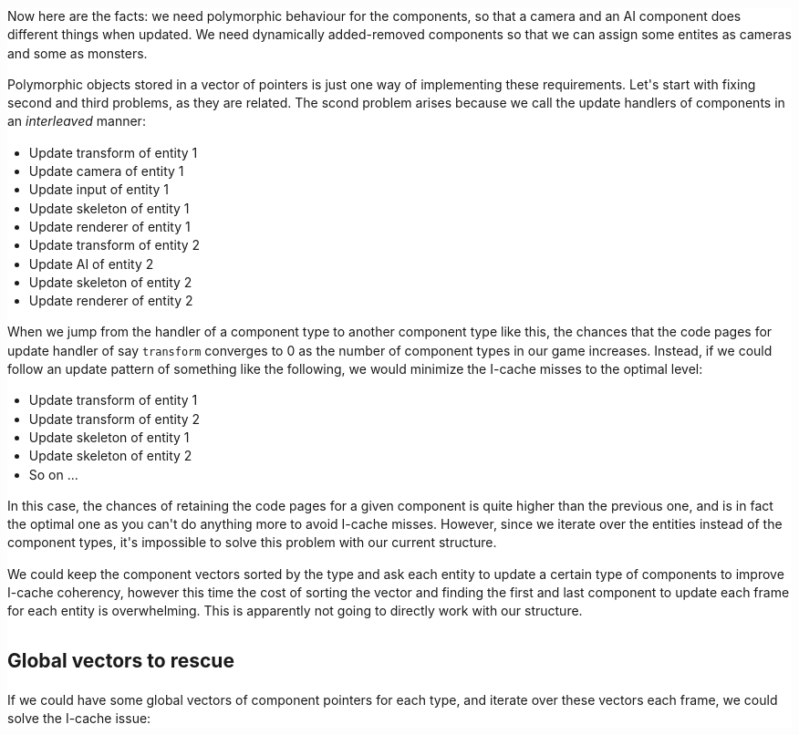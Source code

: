 Now here are the facts: we need polymorphic behaviour for the components, so that a camera and an AI component does
different things when updated. We need dynamically added-removed components so that we can assign some entites as cameras
and some as monsters.

Polymorphic objects stored in a vector of pointers is just one way of implementing these requirements. Let's start with
fixing second and third problems, as they are related. The scond problem arises because we call the update handlers of
components in an _interleaved_ manner:

+ Update transform of entity 1
+ Update camera of entity 1
+ Update input of entity 1
+ Update skeleton of entity 1
+ Update renderer of entity 1
+ Update transform of entity 2
+ Update AI of entity 2
+ Update skeleton of entity 2
+ Update renderer of entity 2

When we jump from the handler of a component type to another component type like this, the chances that the code pages 
for update handler of say `transform` converges to 0 as the number of component types in our game increases. Instead,
if we could follow an update pattern of something like the following, we would minimize the I-cache misses to the optimal
level:

+ Update transform of entity 1
+ Update transform of entity 2
+ Update skeleton of entity 1
+ Update skeleton of entity 2
+ So on ...

In this case, the chances of retaining the code pages for a given component is quite higher than the previous one, and is
in fact the optimal one as you can't do anything more to avoid I-cache misses. However, since we iterate over the entities
instead of the component types, it's impossible to solve this problem with our current structure.

We could keep the component vectors sorted by the type and ask each entity to update a certain type of components to improve
I-cache coherency, however this time the cost of sorting the vector and finding the first and last component to update each 
frame for each entity is overwhelming. This is apparently not going to directly work with our structure.

## Global vectors to rescue

If we could have some global vectors of component pointers for each type, and iterate over these vectors each frame, we could
solve the I-cache issue:
